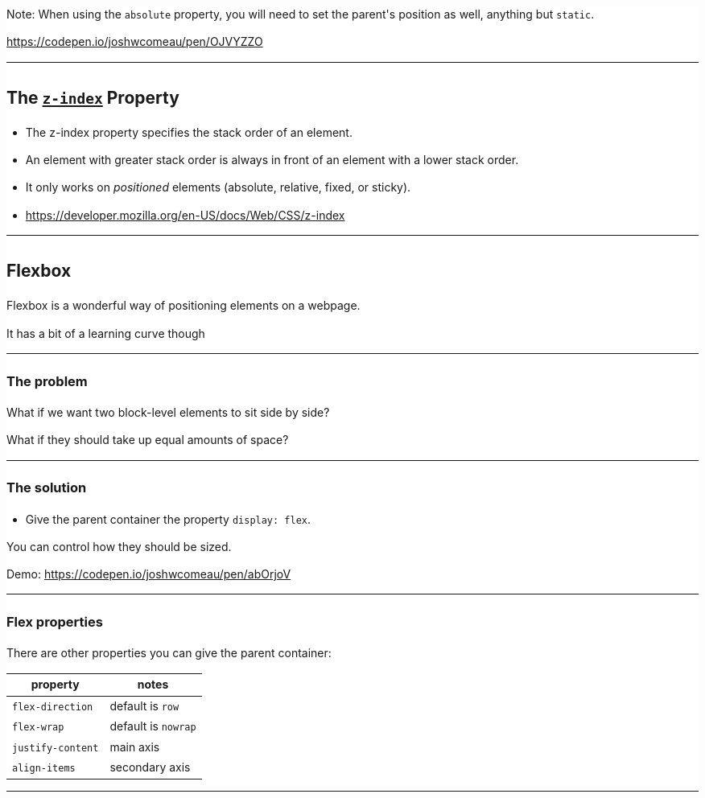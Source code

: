 
Note: When using the `absolute` property, you will need to set the parent's position as well, anything but `static`.

https://codepen.io/joshwcomeau/pen/OJVYZZO

---

## The [`z-index`](https://www.w3schools.com/cssref/pr_pos_z-index.asp) Property

- The z-index property specifies the stack order of an element.
- An element with greater stack order is always in front of an element with a lower stack order.
- It only works on _positioned_ elements (absolute, relative, fixed, or sticky).

- https://developer.mozilla.org/en-US/docs/Web/CSS/z-index

---

## Flexbox

Flexbox is a wonderful way of positioning elements on a webpage.

It has a bit of a learning curve though

---

### The problem

What if we want two block-level elements to sit side by side?

What if they should take up equal amounts of space?

---

### The solution

- Give the parent container the property `display: flex`.

You can control how they should be sized.

Demo: https://codepen.io/joshwcomeau/pen/abOrjoV

---

### Flex properties

There are other properties you can give the parent container:

| property          | notes               |
| ----------------- | ------------------- |
| `flex-direction`  | default is `row`    |
| `flex-wrap`       | default is `nowrap` |
| `justify-content` | main axis           |
| `align-items`     | secondary axis      |

---
